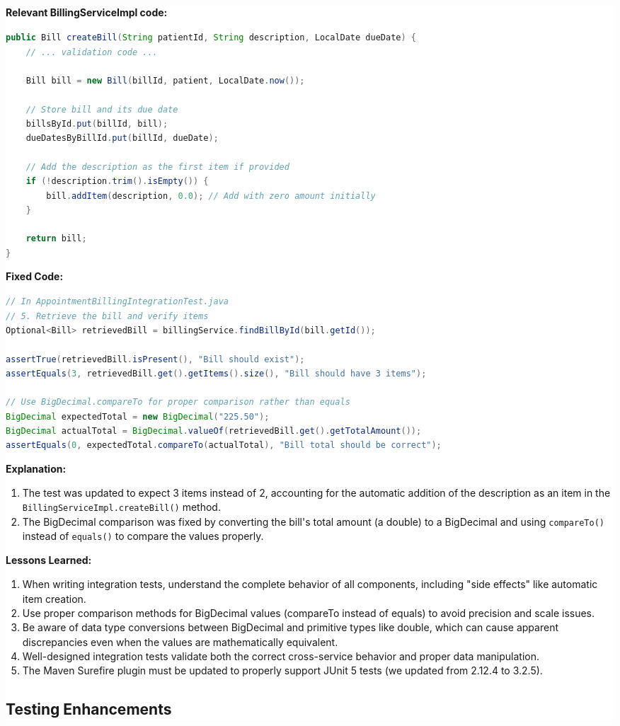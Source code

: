 **Relevant BillingServiceImpl code:**
```java
public Bill createBill(String patientId, String description, LocalDate dueDate) {
    // ... validation code ...
    
    Bill bill = new Bill(billId, patient, LocalDate.now());
    
    // Store bill and its due date
    billsById.put(billId, bill);
    dueDatesByBillId.put(billId, dueDate);
    
    // Add the description as the first item if provided
    if (!description.trim().isEmpty()) {
        bill.addItem(description, 0.0); // Add with zero amount initially
    }
    
    return bill;
}
```

**Fixed Code:**
```java
// In AppointmentBillingIntegrationTest.java
// 5. Retrieve the bill and verify items
Optional<Bill> retrievedBill = billingService.findBillById(bill.getId());

assertTrue(retrievedBill.isPresent(), "Bill should exist");
assertEquals(3, retrievedBill.get().getItems().size(), "Bill should have 3 items");

// Use BigDecimal.compareTo for proper comparison rather than equals
BigDecimal expectedTotal = new BigDecimal("225.50");
BigDecimal actualTotal = BigDecimal.valueOf(retrievedBill.get().getTotalAmount());
assertEquals(0, expectedTotal.compareTo(actualTotal), "Bill total should be correct");
```

**Explanation:**
1. The test was updated to expect 3 items instead of 2, accounting for the automatic addition of the description as an item in the `BillingServiceImpl.createBill()` method.
2. The BigDecimal comparison was fixed by converting the bill's total amount (a double) to a BigDecimal and using `compareTo()` instead of `equals()` to compare the values properly.

**Lessons Learned:**
1. When writing integration tests, understand the complete behavior of all components, including "side effects" like automatic item creation.
2. Use proper comparison methods for BigDecimal values (compareTo instead of equals) to avoid precision and scale issues.
3. Be aware of data type conversions between BigDecimal and primitive types like double, which can cause apparent discrepancies even when the values are mathematically equivalent.
4. Well-designed integration tests validate both the correct cross-service behavior and proper data manipulation.
5. The Maven Surefire plugin must be updated to properly support JUnit 5 tests (we updated from 2.12.4 to 3.2.5).

## Testing Enhancements
